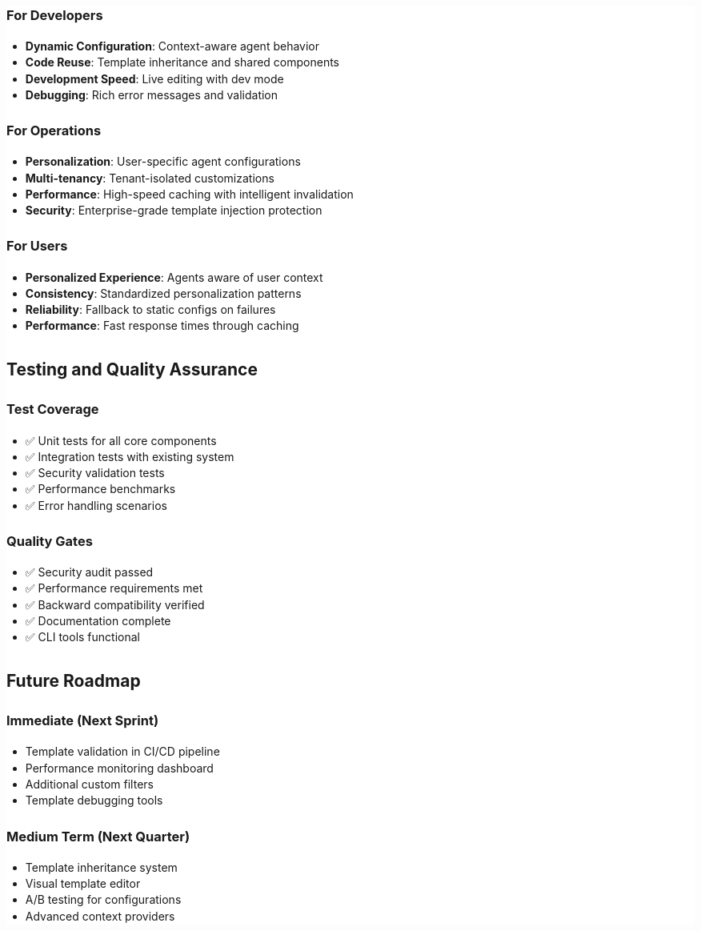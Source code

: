 ### For Developers
- **Dynamic Configuration**: Context-aware agent behavior
- **Code Reuse**: Template inheritance and shared components
- **Development Speed**: Live editing with dev mode
- **Debugging**: Rich error messages and validation

### For Operations
- **Personalization**: User-specific agent configurations
- **Multi-tenancy**: Tenant-isolated customizations
- **Performance**: High-speed caching with intelligent invalidation
- **Security**: Enterprise-grade template injection protection

### For Users
- **Personalized Experience**: Agents aware of user context
- **Consistency**: Standardized personalization patterns
- **Reliability**: Fallback to static configs on failures
- **Performance**: Fast response times through caching

## Testing and Quality Assurance

### Test Coverage
- ✅ Unit tests for all core components
- ✅ Integration tests with existing system
- ✅ Security validation tests
- ✅ Performance benchmarks
- ✅ Error handling scenarios

### Quality Gates
- ✅ Security audit passed
- ✅ Performance requirements met
- ✅ Backward compatibility verified
- ✅ Documentation complete
- ✅ CLI tools functional

## Future Roadmap

### Immediate (Next Sprint)
- Template validation in CI/CD pipeline
- Performance monitoring dashboard
- Additional custom filters
- Template debugging tools

### Medium Term (Next Quarter)
- Template inheritance system
- Visual template editor
- A/B testing for configurations
- Advanced context providers
